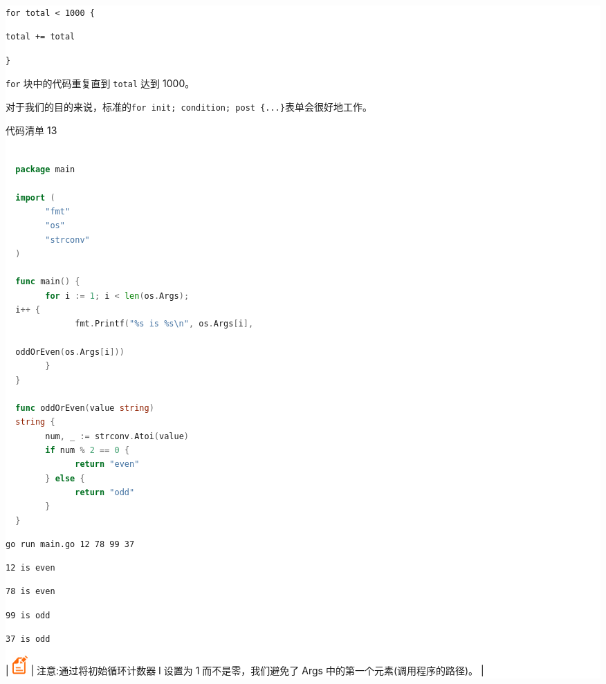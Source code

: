`for total < 1000 {`

`total += total`

`}`

`for` 块中的代码重复直到 `total` 达到 1000。

对于我们的目的来说，标准的`for init; condition; post {...}`表单会很好地工作。

代码清单 13

```go

  package main

  import (
        "fmt"
        "os"
        "strconv"
  )

  func main() {    
        for i := 1; i < len(os.Args);
  i++ {
              fmt.Printf("%s is %s\n", os.Args[i],

  oddOrEven(os.Args[i]))
        }
  }

  func oddOrEven(value string)
  string {
        num, _ := strconv.Atoi(value)
        if num % 2 == 0 {
              return "even"
        } else {
              return "odd"
        }
  }

```

`go run main.go 12 78 99 37`

`12 is even`

`78 is even`

`99 is odd`

`37 is odd`

| ![](img/note.png) | 注意:通过将初始循环计数器 I 设置为 1 而不是零，我们避免了 Args 中的第一个元素(调用程序的路径)。 |
